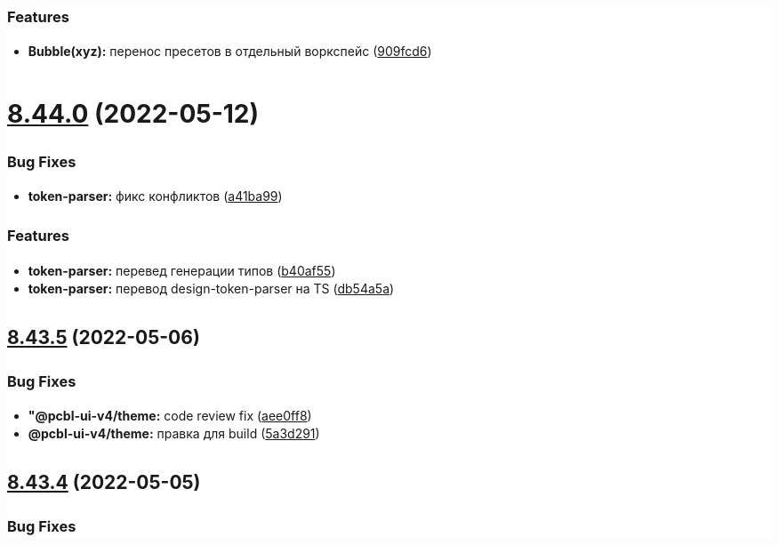 
### Features

* **Bubble(xyz):** перенос пресетов в отдельный воркспейс ([909fcd6](https://bitbucket.pcbltools.ru/bitbucket/projects/EDUPOWER/repos/uikit4/browse/packages/theme/commits/909fcd600e889ff880f955798793a1d52d7765dd))





# [8.44.0](https://bitbucket.pcbltools.ru/bitbucket/projects/EDUPOWER/repos/uikit4/browse/packages/theme/compare/@pcbl-ui-v4/theme@8.43.5...@pcbl-ui-v4/theme@8.44.0) (2022-05-12)


### Bug Fixes

* **token-parser:** фикс конфликтов ([a41ba99](https://bitbucket.pcbltools.ru/bitbucket/projects/EDUPOWER/repos/uikit4/browse/packages/theme/commits/a41ba99b9d97e1fa405d1fdd1e275b057e82b303))


### Features

* **token-parser:** перевед генерации типов ([b40af55](https://bitbucket.pcbltools.ru/bitbucket/projects/EDUPOWER/repos/uikit4/browse/packages/theme/commits/b40af554e397b4d68b3df2ea36ddc1329f570303))
* **token-parser:** перевод design-token-parser на TS ([db54a5a](https://bitbucket.pcbltools.ru/bitbucket/projects/EDUPOWER/repos/uikit4/browse/packages/theme/commits/db54a5acad28700f951be8ef7cb5ebeb1d80cd48))





## [8.43.5](https://bitbucket.pcbltools.ru/bitbucket/projects/EDUPOWER/repos/uikit4/browse/packages/theme/compare/@pcbl-ui-v4/theme@8.43.4...@pcbl-ui-v4/theme@8.43.5) (2022-05-06)


### Bug Fixes

* **"@pcbl-ui-v4/theme:** code review fix ([aee0ff8](https://bitbucket.pcbltools.ru/bitbucket/projects/EDUPOWER/repos/uikit4/browse/packages/theme/commits/aee0ff8e6f176308ca20d22fa036399236c6bb2c))
* **@pcbl-ui-v4/theme:** правка для build ([5a3d291](https://bitbucket.pcbltools.ru/bitbucket/projects/EDUPOWER/repos/uikit4/browse/packages/theme/commits/5a3d2917a948ccf68b2e9e1f01f3108a556bd732))





## [8.43.4](https://bitbucket.pcbltools.ru/bitbucket/projects/EDUPOWER/repos/uikit4/browse/packages/theme/compare/@pcbl-ui-v4/theme@8.43.3...@pcbl-ui-v4/theme@8.43.4) (2022-05-05)


### Bug Fixes
